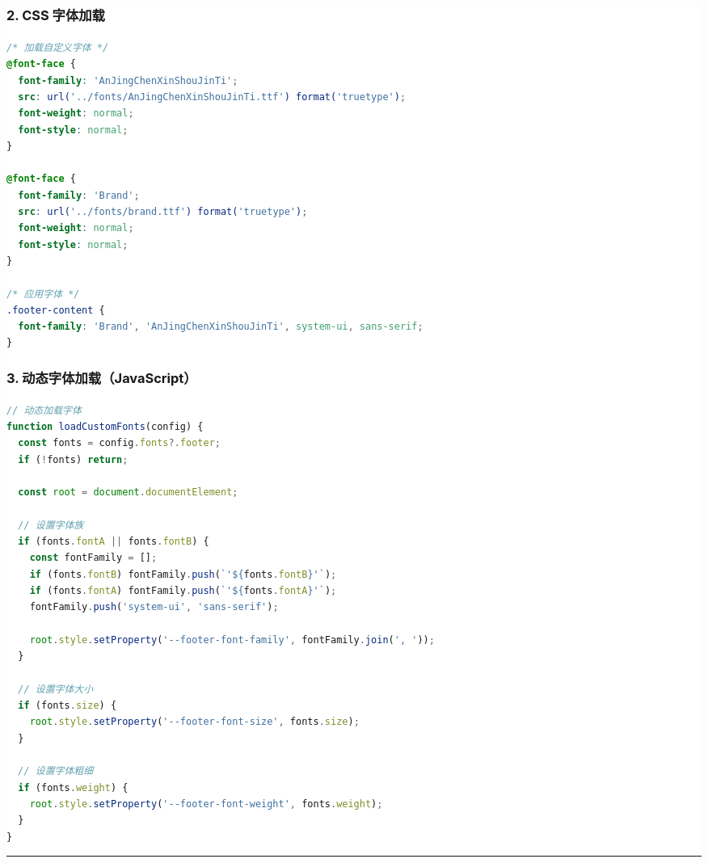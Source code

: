 ### 2. CSS 字体加载

```css
/* 加载自定义字体 */
@font-face {
  font-family: 'AnJingChenXinShouJinTi';
  src: url('../fonts/AnJingChenXinShouJinTi.ttf') format('truetype');
  font-weight: normal;
  font-style: normal;
}

@font-face {
  font-family: 'Brand';
  src: url('../fonts/brand.ttf') format('truetype');
  font-weight: normal;
  font-style: normal;
}

/* 应用字体 */
.footer-content {
  font-family: 'Brand', 'AnJingChenXinShouJinTi', system-ui, sans-serif;
}
```

### 3. 动态字体加载（JavaScript）

```javascript
// 动态加载字体
function loadCustomFonts(config) {
  const fonts = config.fonts?.footer;
  if (!fonts) return;
  
  const root = document.documentElement;
  
  // 设置字体族
  if (fonts.fontA || fonts.fontB) {
    const fontFamily = [];
    if (fonts.fontB) fontFamily.push(`'${fonts.fontB}'`);
    if (fonts.fontA) fontFamily.push(`'${fonts.fontA}'`);
    fontFamily.push('system-ui', 'sans-serif');
    
    root.style.setProperty('--footer-font-family', fontFamily.join(', '));
  }
  
  // 设置字体大小
  if (fonts.size) {
    root.style.setProperty('--footer-font-size', fonts.size);
  }
  
  // 设置字体粗细
  if (fonts.weight) {
    root.style.setProperty('--footer-font-weight', fonts.weight);
  }
}
```

---
